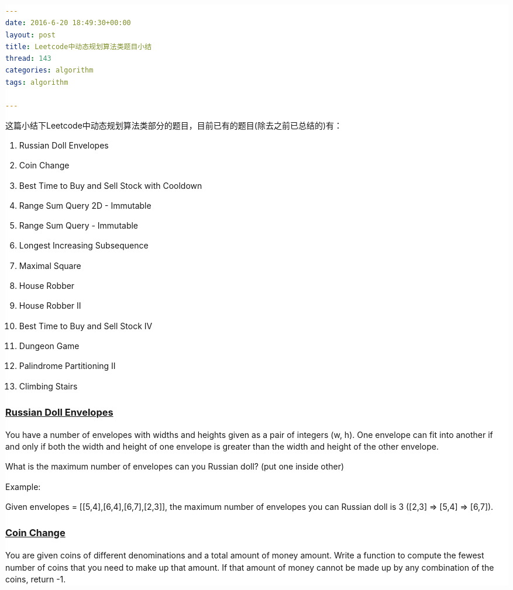 ```yaml
---
date: 2016-6-20 18:49:30+00:00
layout: post
title: Leetcode中动态规划算法类题目小结
thread: 143
categories: algorithm
tags: algorithm

---
```


这篇小结下Leetcode中动态规划算法类部分的题目，目前已有的题目(除去之前已总结的)有：

1. Russian Doll Envelopes

2. Coin Change

3. Best Time to Buy and Sell Stock with Cooldown

4. Range Sum Query 2D - Immutable

5. Range Sum Query - Immutable

6. Longest Increasing Subsequence

7. Maximal Square

8. House Robber

9. House Robber II

10. Best Time to Buy and Sell Stock IV

11. Dungeon Game

12. Palindrome Partitioning II

13. Climbing Stairs


### [Russian Doll Envelopes](https://leetcode.com/problems/russian-doll-envelopes/) ###

You have a number of envelopes with widths and heights given as a pair of integers (w, h). One envelope can fit into another if and only if both the width and height of one envelope is greater than the width and height of the other envelope.

What is the maximum number of envelopes can you Russian doll? (put one inside other)

Example:

Given envelopes = [[5,4],[6,4],[6,7],[2,3]], the maximum number of envelopes you can Russian doll is 3 ([2,3] => [5,4] => [6,7]).


### [Coin Change](https://leetcode.com/problems/coin-change/) ###

You are given coins of different denominations and a total amount of money amount. Write a function to compute the fewest number of coins that you need to make up that amount. If that amount of money cannot be made up by any combination of the coins, return -1.

